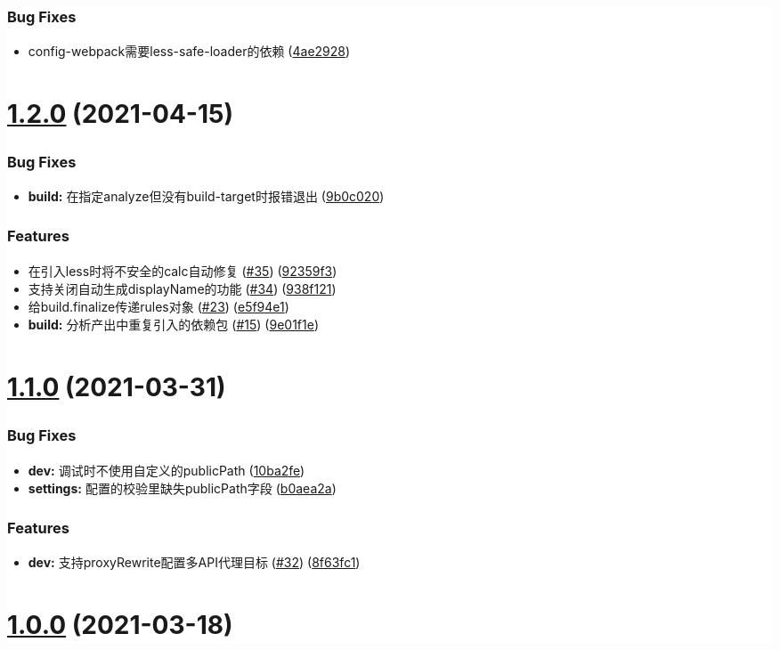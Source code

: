 
### Bug Fixes

* config-webpack需要less-safe-loader的依赖 ([4ae2928](https://github.com/ecomfe/reskript/commit/4ae29282c18bdde075949d170eb599fdf6baa8b3))





# [1.2.0](https://github.com/ecomfe/reskript/compare/v1.1.0...v1.2.0) (2021-04-15)


### Bug Fixes

* **build:** 在指定analyze但没有build-target时报错退出 ([9b0c020](https://github.com/ecomfe/reskript/commit/9b0c020829787ada850d868f1a5308665aa19624))


### Features

* 在引入less时将不安全的calc自动修复 ([#35](https://github.com/ecomfe/reskript/issues/35)) ([92359f3](https://github.com/ecomfe/reskript/commit/92359f3545e8265cef6c85632456cc5969a8b139))
* 支持关闭自动生成displayName的功能 ([#34](https://github.com/ecomfe/reskript/issues/34)) ([938f121](https://github.com/ecomfe/reskript/commit/938f12141511eb5b131d8e8d7ee636ff33c6859e))
* 给build.finalize传递rules对象 ([#23](https://github.com/ecomfe/reskript/issues/23)) ([e5f94e1](https://github.com/ecomfe/reskript/commit/e5f94e17bb6e4d24d61ca35550198aede09a443e))
* **build:** 分析产出中重复引入的依赖包 ([#15](https://github.com/ecomfe/reskript/issues/15)) ([9e01f1e](https://github.com/ecomfe/reskript/commit/9e01f1eea1a2373b329edf544fefe25f95fa68b3))





# [1.1.0](https://github.com/ecomfe/reskript/compare/v1.0.0...v1.1.0) (2021-03-31)


### Bug Fixes

* **dev:** 调试时不使用自定义的publicPath ([10ba2fe](https://github.com/ecomfe/reskript/commit/10ba2febad2be7e83039ce2f89924c3c96347192))
* **settings:** 配置的校验里缺失publicPath字段 ([b0aea2a](https://github.com/ecomfe/reskript/commit/b0aea2ab47b9d70ef6819929e04ceab175a7daa7))


### Features

* **dev:** 支持proxyRewrite配置多API代理目标 ([#32](https://github.com/ecomfe/reskript/issues/32)) ([8f63fc1](https://github.com/ecomfe/reskript/commit/8f63fc1a27adab38437b3c2be63425a0e7ca281a))





# [1.0.0](https://github.com/ecomfe/reskript/compare/v1.0.0-beta.37...v1.0.0) (2021-03-18)
